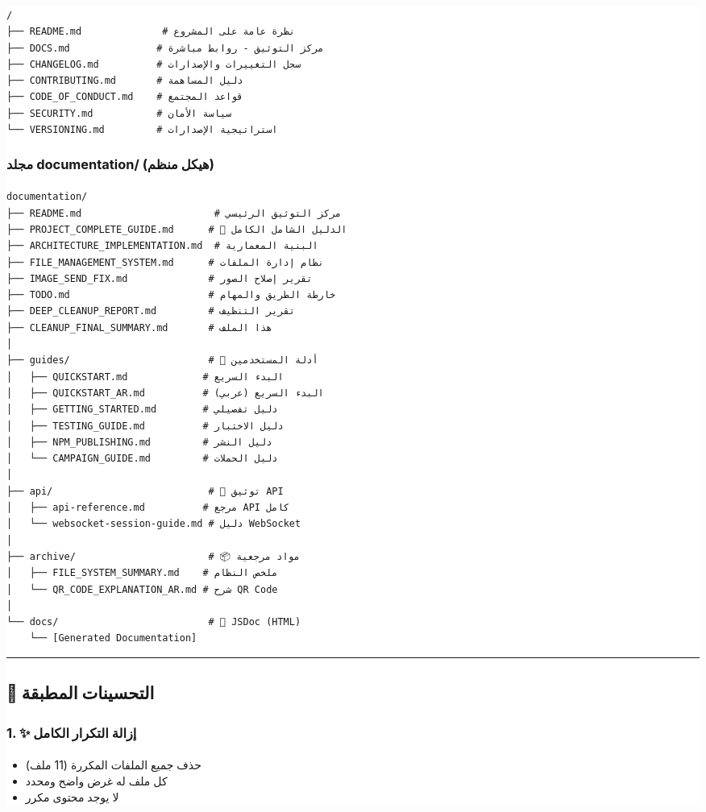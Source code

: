 ```
/
├── README.md              # نظرة عامة على المشروع
├── DOCS.md               # مركز التوثيق - روابط مباشرة
├── CHANGELOG.md          # سجل التغييرات والإصدارات
├── CONTRIBUTING.md       # دليل المساهمة
├── CODE_OF_CONDUCT.md    # قواعد المجتمع
├── SECURITY.md           # سياسة الأمان
└── VERSIONING.md         # استراتيجية الإصدارات
```

### مجلد documentation/ (هيكل منظم)

```
documentation/
├── README.md                       # مركز التوثيق الرئيسي
├── PROJECT_COMPLETE_GUIDE.md      # 🌟 الدليل الشامل الكامل
├── ARCHITECTURE_IMPLEMENTATION.md  # البنية المعمارية
├── FILE_MANAGEMENT_SYSTEM.md      # نظام إدارة الملفات
├── IMAGE_SEND_FIX.md              # تقرير إصلاح الصور
├── TODO.md                        # خارطة الطريق والمهام
├── DEEP_CLEANUP_REPORT.md         # تقرير التنظيف
├── CLEANUP_FINAL_SUMMARY.md       # هذا الملف
│
├── guides/                        # 📘 أدلة المستخدمين
│   ├── QUICKSTART.md             # البدء السريع
│   ├── QUICKSTART_AR.md          # البدء السريع (عربي)
│   ├── GETTING_STARTED.md        # دليل تفصيلي
│   ├── TESTING_GUIDE.md          # دليل الاختبار
│   ├── NPM_PUBLISHING.md         # دليل النشر
│   └── CAMPAIGN_GUIDE.md         # دليل الحملات
│
├── api/                           # 🔌 توثيق API
│   ├── api-reference.md          # مرجع API كامل
│   └── websocket-session-guide.md # دليل WebSocket
│
├── archive/                       # 📦 مواد مرجعية
│   ├── FILE_SYSTEM_SUMMARY.md    # ملخص النظام
│   └── QR_CODE_EXPLANATION_AR.md # شرح QR Code
│
└── docs/                          # 📄 JSDoc (HTML)
    └── [Generated Documentation]
```

---

## 🎯 التحسينات المطبقة

### 1. ✨ إزالة التكرار الكامل
- حذف جميع الملفات المكررة (11 ملف)
- كل ملف له غرض واضح ومحدد
- لا يوجد محتوى مكرر
